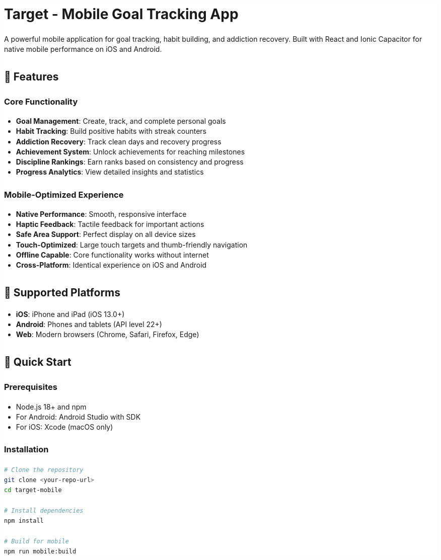 # Target - Mobile Goal Tracking App

A powerful mobile application for goal tracking, habit building, and addiction recovery. Built with React and Ionic Capacitor for native mobile performance on iOS and Android.

## 🎯 Features

### Core Functionality

- **Goal Management**: Create, track, and complete personal goals
- **Habit Tracking**: Build positive habits with streak counters
- **Addiction Recovery**: Track clean days and recovery progress
- **Achievement System**: Unlock achievements for reaching milestones
- **Discipline Rankings**: Earn ranks based on consistency and progress
- **Progress Analytics**: View detailed insights and statistics

### Mobile-Optimized Experience

- **Native Performance**: Smooth, responsive interface
- **Haptic Feedback**: Tactile feedback for important actions
- **Safe Area Support**: Perfect display on all device sizes
- **Touch-Optimized**: Large touch targets and thumb-friendly navigation
- **Offline Capable**: Core functionality works without internet
- **Cross-Platform**: Identical experience on iOS and Android

## 📱 Supported Platforms

- **iOS**: iPhone and iPad (iOS 13.0+)
- **Android**: Phones and tablets (API level 22+)
- **Web**: Modern browsers (Chrome, Safari, Firefox, Edge)

## 🚀 Quick Start

### Prerequisites

- Node.js 18+ and npm
- For Android: Android Studio with SDK
- For iOS: Xcode (macOS only)

### Installation

```bash
# Clone the repository
git clone <your-repo-url>
cd target-mobile

# Install dependencies
npm install

# Build for mobile
npm run mobile:build
```
